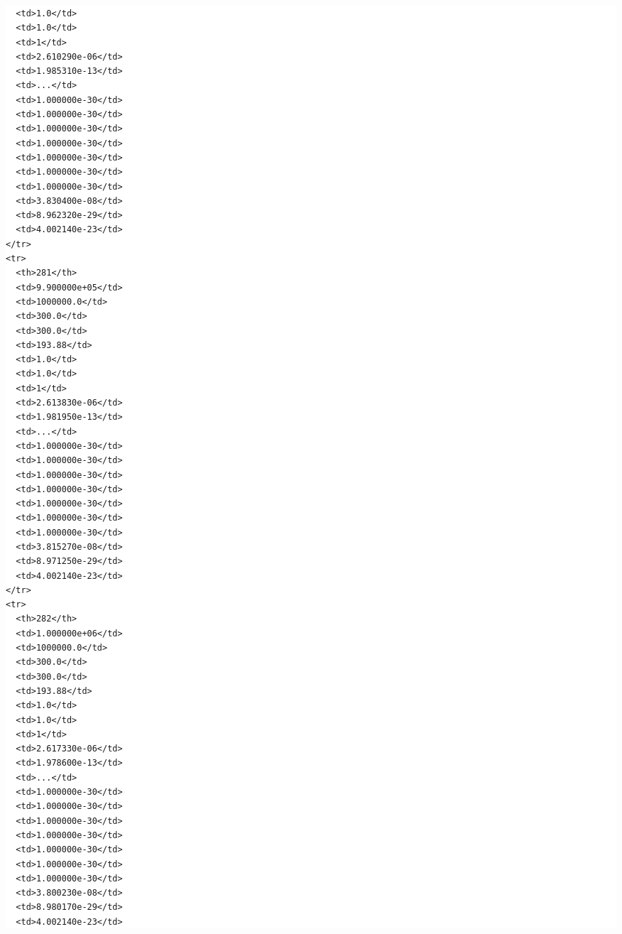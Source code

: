       <td>1.0</td>
      <td>1.0</td>
      <td>1</td>
      <td>2.610290e-06</td>
      <td>1.985310e-13</td>
      <td>...</td>
      <td>1.000000e-30</td>
      <td>1.000000e-30</td>
      <td>1.000000e-30</td>
      <td>1.000000e-30</td>
      <td>1.000000e-30</td>
      <td>1.000000e-30</td>
      <td>1.000000e-30</td>
      <td>3.830400e-08</td>
      <td>8.962320e-29</td>
      <td>4.002140e-23</td>
    </tr>
    <tr>
      <th>281</th>
      <td>9.900000e+05</td>
      <td>1000000.0</td>
      <td>300.0</td>
      <td>300.0</td>
      <td>193.88</td>
      <td>1.0</td>
      <td>1.0</td>
      <td>1</td>
      <td>2.613830e-06</td>
      <td>1.981950e-13</td>
      <td>...</td>
      <td>1.000000e-30</td>
      <td>1.000000e-30</td>
      <td>1.000000e-30</td>
      <td>1.000000e-30</td>
      <td>1.000000e-30</td>
      <td>1.000000e-30</td>
      <td>1.000000e-30</td>
      <td>3.815270e-08</td>
      <td>8.971250e-29</td>
      <td>4.002140e-23</td>
    </tr>
    <tr>
      <th>282</th>
      <td>1.000000e+06</td>
      <td>1000000.0</td>
      <td>300.0</td>
      <td>300.0</td>
      <td>193.88</td>
      <td>1.0</td>
      <td>1.0</td>
      <td>1</td>
      <td>2.617330e-06</td>
      <td>1.978600e-13</td>
      <td>...</td>
      <td>1.000000e-30</td>
      <td>1.000000e-30</td>
      <td>1.000000e-30</td>
      <td>1.000000e-30</td>
      <td>1.000000e-30</td>
      <td>1.000000e-30</td>
      <td>1.000000e-30</td>
      <td>3.800230e-08</td>
      <td>8.980170e-29</td>
      <td>4.002140e-23</td>